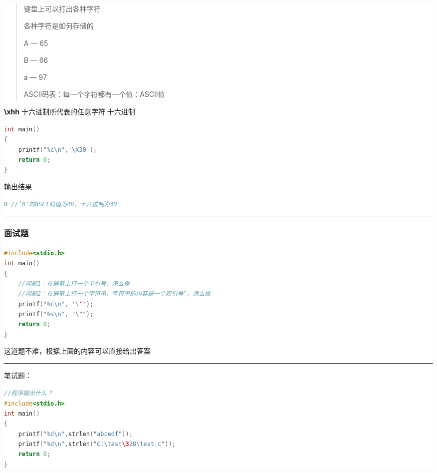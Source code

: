 
> 键盘上可以打出各种字符
>
> 各种字符是如何存储的
>
> A — 65
>
> B — 66
>
> a — 97
>
> ASCII码表：每一个字符都有一个值：ASCII值

**\xhh**	十六进制所代表的任意字符	十六进制

```c
int main()
{
    printf("%c\n",'\X30');
    return 0;
}
```

输出结果

```c
0 //’0‘的ASCI码值为48，十六进制为30
```

---

### 面试题

```c
#include<stdio.h>
int main()
{
    //问题1：在屏幕上打一个单引号，怎么做
    //问题2：在屏幕上打一个字符串，字符串的内容是一个双引号”，怎么做
    printf("%c\n", '\‘');
    printf("%s\n", "\"");
    return 0;
}
```

这道题不难，根据上面的内容可以直接给出答案

---

笔试题：

```c
//程序输出什么？
#include<stdio.h>
int main()
{    
    printf("%d\n",strlen("abcedf"));  
    printf("%d\n",strlen("C:\test\328\test.c"));
    return 0;
}
```
